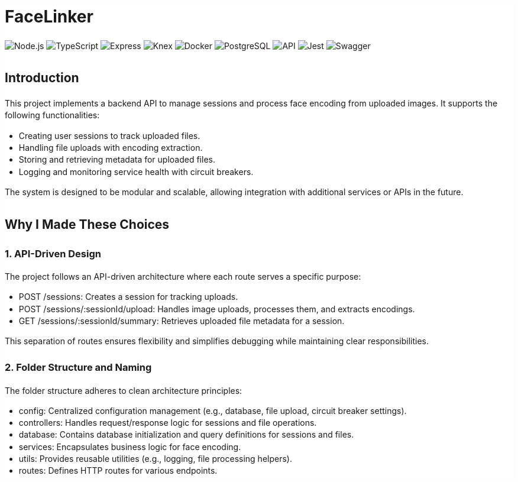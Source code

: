 # FaceLinker

![Node.js](https://img.shields.io/badge/Node.js-14.x-green)
![TypeScript](https://img.shields.io/badge/TypeScript-5.x-blue)
![Express](https://img.shields.io/badge/Express-4.x-lightgrey)
![Knex](https://img.shields.io/badge/Knex.js-Supported-orange)
![Docker](https://img.shields.io/badge/Docker-Supported-blue)
![PostgreSQL](https://img.shields.io/badge/PostgreSQL-13.x-blue)
![API](https://img.shields.io/badge/API-RESTful-red)
![Jest](https://img.shields.io/badge/Testing-Jest-brightgreen)
![Swagger](https://img.shields.io/badge/Swagger-API%20Docs-yellow)

## Introduction

This project implements a backend API to manage sessions and process face encoding from uploaded images. It supports the following functionalities:

- Creating user sessions to track uploaded files.
- Handling file uploads with encoding extraction.
- Storing and retrieving metadata for uploaded files.
- Logging and monitoring service health with circuit breakers.

The system is designed to be modular and scalable, allowing integration with additional services or APIs in the future.

## Why I Made These Choices

### 1. API-Driven Design

The project follows an API-driven architecture where each route serves a specific purpose:

- POST /sessions: Creates a session for tracking uploads.
- POST /sessions/:sessionId/upload: Handles image uploads, processes them, and extracts encodings.
- GET /sessions/:sessionId/summary: Retrieves uploaded file metadata for a session.

This separation of routes ensures flexibility and simplifies debugging while maintaining clear responsibilities.

### 2. Folder Structure and Naming

The folder structure adheres to clean architecture principles:

- config: Centralized configuration management (e.g., database, file upload, circuit breaker settings).
- controllers: Handles request/response logic for sessions and file operations.
- database: Contains database initialization and query definitions for sessions and files.
- services: Encapsulates business logic for face encoding.
- utils: Provides reusable utilities (e.g., logging, file processing helpers).
- routes: Defines HTTP routes for various endpoints.
